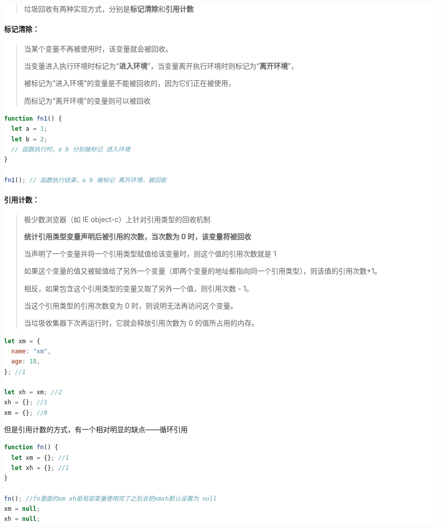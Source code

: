 > 垃圾回收有两种实现方式，分别是**标记清除**和**引用计数**

#### 标记清除：

> 当某个变量不再被使用时，该变量就会被回收。
>
> 当变量进入执行环境时标记为“**进入环境**”，当变量离开执行环境时则标记为“**离开环境**”，
>
> 被标记为“进入环境”的变量是不能被回收的，因为它们正在被使用，
>
> 而标记为“离开环境”的变量则可以被回收

```js
function fn1() {
  let a = 1;
  let b = 2;
  // 函数执行时，a b 分别被标记 进入环境
}

fn1(); // 函数执行结束，a b 被标记 离开环境，被回收
```

#### 引用计数：

> 极少数浏览器（如 IE object-c）上针对引用类型的回收机制
>
> **统计引用类型变量声明后被引用的次数，当次数为 0 时，该变量将被回收**
>
> 当声明了一个变量并将一个引用类型赋值给该变量时，则这个值的引用次数就是 1
>
> 如果这个变量的值又被赋值给了另外一个变量（即两个变量的地址都指向同一个引用类型），则该值的引用次数+1。
>
> 相反，如果包含这个引用类型的变量又取了另外一个值，则引用次数 - 1。
>
> 当这个引用类型的引用次数变为 0 时，则说明无法再访问这个变量。
>
> 当垃圾收集器下次再运行时，它就会释放引用次数为 0 的值所占用的内存。

```js
let xm = {
  name: "xm",
  age: 18,
}; //1

let xh = xm; //2
xh = {}; //1
xm = {}; //0
```

但是引用计数的方式，有一个相对明显的缺点——循环引用

```js
function fn() {
  let xm = {}; //1
  let xh = {}; //1
}

fn(); //fn里面的xm xh是局部变量使用完了之后会把xmxh默认设置为 null
xm = null;
xh = null;
```
